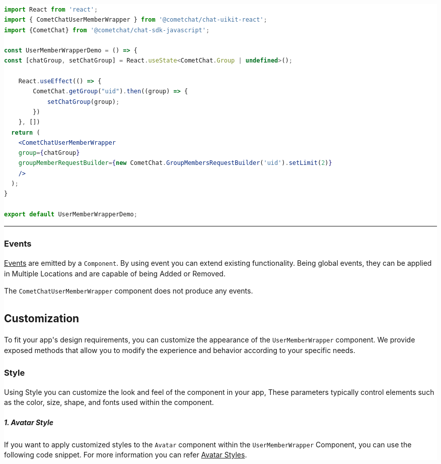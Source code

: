 </TabItem>
<TabItem value="GroupMemberRequestBuilder" label="GroupMemberRequestBuilder">

```jsx title='UserMemberWrapperDemo.tsx'
import React from 'react';
import { CometChatUserMemberWrapper } from '@cometchat/chat-uikit-react';
import {CometChat} from '@cometchat/chat-sdk-javascript';

const UserMemberWrapperDemo = () => {
const [chatGroup, setChatGroup] = React.useState<CometChat.Group | undefined>();

    React.useEffect(() => {
        CometChat.getGroup("uid").then((group) => {
            setChatGroup(group);
        })
    }, [])
  return (
    <CometChatUserMemberWrapper
    group={chatGroup}
    groupMemberRequestBuilder={new CometChat.GroupMembersRequestBuilder('uid').setLimit(2)}
    />
  );
}

export default UserMemberWrapperDemo;
```

</TabItem>
</Tabs>

---

### Events

[Events](./components-overview#events) are emitted by a `Component`. By using event you can extend existing functionality. Being global events, they can be applied in Multiple Locations and are capable of being Added or Removed.

The `CometChatUserMemberWrapper` component does not produce any events.

## Customization

To fit your app's design requirements, you can customize the appearance of the `UserMemberWrapper` component. We provide exposed methods that allow you to modify the experience and behavior according to your specific needs.

### Style

Using Style you can customize the look and feel of the component in your app, These parameters typically control elements such as the color, size, shape, and fonts used within the component.

##### 1. Avatar Style

If you want to apply customized styles to the `Avatar` component within the `UserMemberWrapper` Component, you can use the following code snippet. For more information you can refer [Avatar Styles](./avatar#avatar-style).
